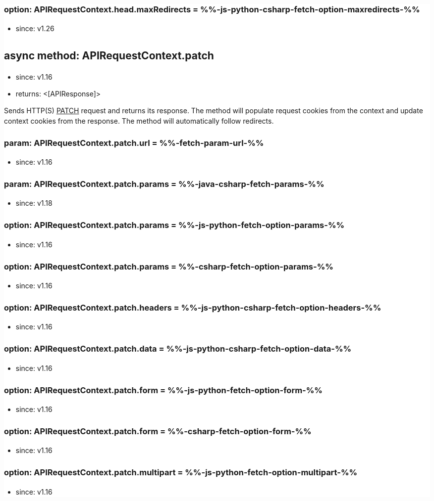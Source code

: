 ### option: APIRequestContext.head.maxRedirects = %%-js-python-csharp-fetch-option-maxredirects-%%
* since: v1.26

## async method: APIRequestContext.patch
* since: v1.16
- returns: <[APIResponse]>

Sends HTTP(S) [PATCH](https://developer.mozilla.org/en-US/docs/Web/HTTP/Methods/PATCH) request and returns its response.
The method will populate request cookies from the context and update
context cookies from the response. The method will automatically follow redirects.

### param: APIRequestContext.patch.url = %%-fetch-param-url-%%
* since: v1.16

### param: APIRequestContext.patch.params = %%-java-csharp-fetch-params-%%
* since: v1.18

### option: APIRequestContext.patch.params = %%-js-python-fetch-option-params-%%
* since: v1.16

### option: APIRequestContext.patch.params = %%-csharp-fetch-option-params-%%
* since: v1.16

### option: APIRequestContext.patch.headers = %%-js-python-csharp-fetch-option-headers-%%
* since: v1.16

### option: APIRequestContext.patch.data = %%-js-python-csharp-fetch-option-data-%%
* since: v1.16

### option: APIRequestContext.patch.form = %%-js-python-fetch-option-form-%%
* since: v1.16

### option: APIRequestContext.patch.form = %%-csharp-fetch-option-form-%%
* since: v1.16

### option: APIRequestContext.patch.multipart = %%-js-python-fetch-option-multipart-%%
* since: v1.16

